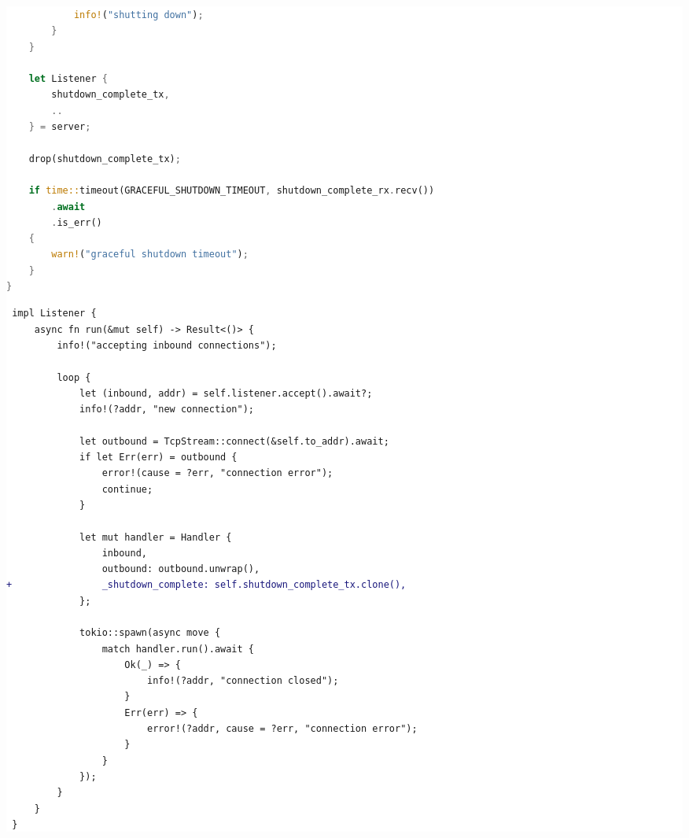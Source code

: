```rust src/lib.rs@run
            info!("shutting down");
        }
    }

    let Listener {
        shutdown_complete_tx,
        ..
    } = server;

    drop(shutdown_complete_tx);

    if time::timeout(GRACEFUL_SHUTDOWN_TIMEOUT, shutdown_complete_rx.recv())
        .await
        .is_err()
    {
        warn!("graceful shutdown timeout");
    }
}
```

```diff src/lib.rs@impl Listener
 impl Listener {
     async fn run(&mut self) -> Result<()> {
         info!("accepting inbound connections");

         loop {
             let (inbound, addr) = self.listener.accept().await?;
             info!(?addr, "new connection");

             let outbound = TcpStream::connect(&self.to_addr).await;
             if let Err(err) = outbound {
                 error!(cause = ?err, "connection error");
                 continue;
             }

             let mut handler = Handler {
                 inbound,
                 outbound: outbound.unwrap(),
+                _shutdown_complete: self.shutdown_complete_tx.clone(),
             };

             tokio::spawn(async move {
                 match handler.run().await {
                     Ok(_) => {
                         info!(?addr, "connection closed");
                     }
                     Err(err) => {
                         error!(?addr, cause = ?err, "connection error");
                     }
                 }
             });
         }
     }
 }
```
